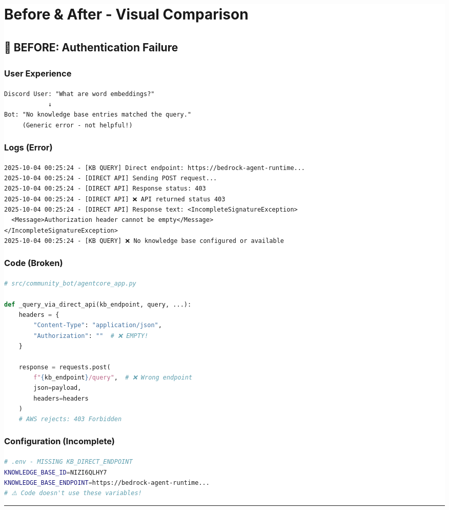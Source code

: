 # Before & After - Visual Comparison

## 🔴 BEFORE: Authentication Failure

### User Experience
```
Discord User: "What are word embeddings?"
            ↓
Bot: "No knowledge base entries matched the query."
     (Generic error - not helpful!)
```

### Logs (Error)
```
2025-10-04 00:25:24 - [KB QUERY] Direct endpoint: https://bedrock-agent-runtime...
2025-10-04 00:25:24 - [DIRECT API] Sending POST request...
2025-10-04 00:25:24 - [DIRECT API] Response status: 403
2025-10-04 00:25:24 - [DIRECT API] ❌ API returned status 403
2025-10-04 00:25:24 - [DIRECT API] Response text: <IncompleteSignatureException>
  <Message>Authorization header cannot be empty</Message>
</IncompleteSignatureException>
2025-10-04 00:25:24 - [KB QUERY] ❌ No knowledge base configured or available
```

### Code (Broken)
```python
# src/community_bot/agentcore_app.py

def _query_via_direct_api(kb_endpoint, query, ...):
    headers = {
        "Content-Type": "application/json",
        "Authorization": ""  # ❌ EMPTY!
    }
    
    response = requests.post(
        f"{kb_endpoint}/query",  # ❌ Wrong endpoint
        json=payload,
        headers=headers
    )
    # AWS rejects: 403 Forbidden
```

### Configuration (Incomplete)
```bash
# .env - MISSING KB_DIRECT_ENDPOINT
KNOWLEDGE_BASE_ID=NIZI6QLHY7
KNOWLEDGE_BASE_ENDPOINT=https://bedrock-agent-runtime...
# ⚠️ Code doesn't use these variables!
```

---